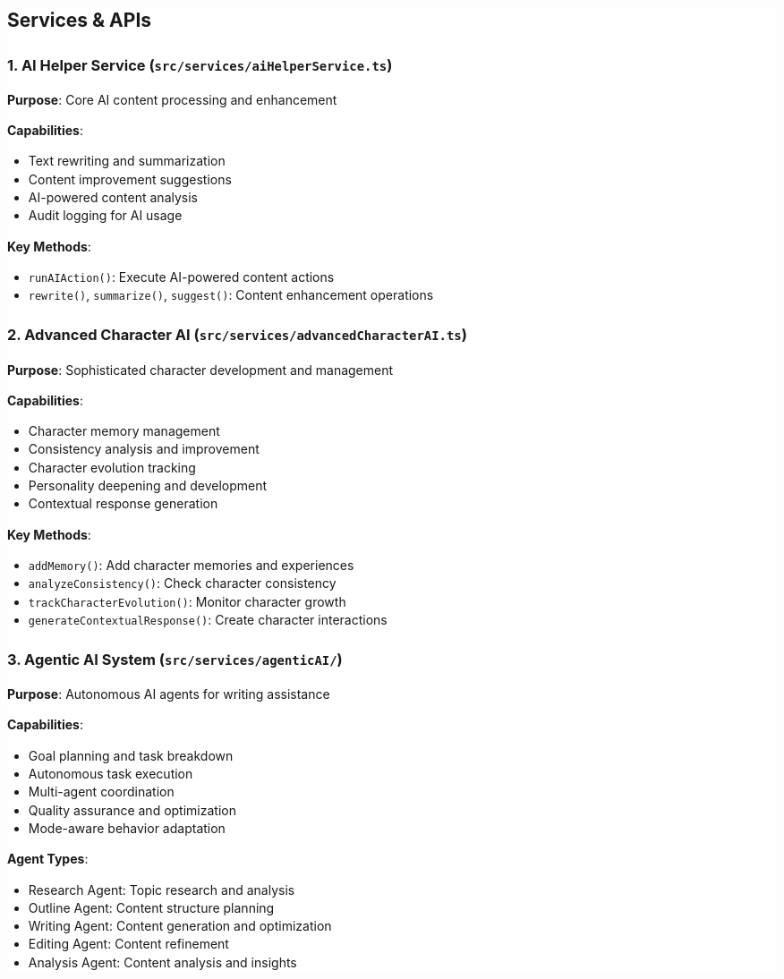 ## Services & APIs

### 1. AI Helper Service (`src/services/aiHelperService.ts`)

**Purpose**: Core AI content processing and enhancement

**Capabilities**:

- Text rewriting and summarization
- Content improvement suggestions
- AI-powered content analysis
- Audit logging for AI usage

**Key Methods**:

- `runAIAction()`: Execute AI-powered content actions
- `rewrite()`, `summarize()`, `suggest()`: Content enhancement operations

### 2. Advanced Character AI (`src/services/advancedCharacterAI.ts`)

**Purpose**: Sophisticated character development and management

**Capabilities**:

- Character memory management
- Consistency analysis and improvement
- Character evolution tracking
- Personality deepening and development
- Contextual response generation

**Key Methods**:

- `addMemory()`: Add character memories and experiences
- `analyzeConsistency()`: Check character consistency
- `trackCharacterEvolution()`: Monitor character growth
- `generateContextualResponse()`: Create character interactions

### 3. Agentic AI System (`src/services/agenticAI/`)

**Purpose**: Autonomous AI agents for writing assistance

**Capabilities**:

- Goal planning and task breakdown
- Autonomous task execution
- Multi-agent coordination
- Quality assurance and optimization
- Mode-aware behavior adaptation

**Agent Types**:

- Research Agent: Topic research and analysis
- Outline Agent: Content structure planning
- Writing Agent: Content generation and optimization
- Editing Agent: Content refinement
- Analysis Agent: Content analysis and insights
